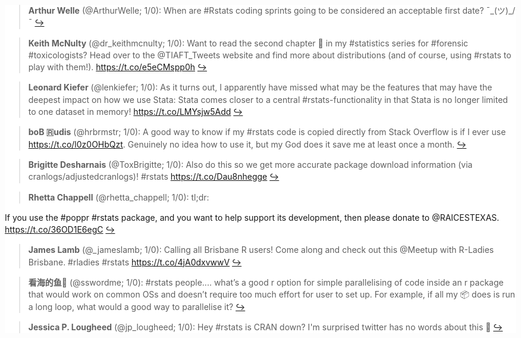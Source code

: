 

> **Arthur Welle** (@ArthurWelle; 1/0): When are #Rstats coding sprints going to be considered an acceptable first date? ¯\_(ツ)_/¯  [&#8618;](https://twitter.com/dataandme/status/1144029023103848449)




> **Keith McNulty** (@dr_keithmcnulty; 1/0): Want to read the second chapter 📗 in my #statistics series for #forensic #toxicologists? Head over to the @TIAFT_Tweets website and find more about distributions (and of course, using #rstats to play with them!). https://t.co/e5eCMspp0h  [&#8618;](https://twitter.com/dataandme/status/1144031446748688391)




> **Leonard Kiefer** (@lenkiefer; 1/0): As it turns out, I apparently have missed what may be the features that may have the deepest impact on how we use Stata:
Stata comes closer to a central #rstats-functionality in that Stata is no longer limited to one dataset in memory!
https://t.co/LMYsjw5Add  [&#8618;](https://twitter.com/dataandme/status/1144015739130699776)




> **boB 🇷udis** (@hrbrmstr; 1/0): A good way to know if my #rstats code is copied directly from Stack Overflow is if I ever use https://t.co/l0z0OHbQzt. Genuinely no idea how to use it, but my God does it save me at least once a month.  [&#8618;](https://twitter.com/dataandme/status/1143997956976197638)




> **Brigitte Desharnais** (@ToxBrigitte; 1/0): Also do this so we get more accurate package download information (via cranlogs/adjustedcranlogs)! #rstats https://t.co/Dau8nhegge  [&#8618;](https://twitter.com/dataandme/status/1143987316907814913)




> **Rhetta Chappell** (@rhetta_chappell; 1/0): tl;dr:
>
If you use the #poppr #rstats package, and you want to help support its development, then please donate to @RAICESTEXAS. https://t.co/36OD1E6egC  [&#8618;](https://twitter.com/dataandme/status/1143984635342405634)




> **James Lamb** (@_jameslamb; 1/0): Calling all Brisbane R users! Come along and check out this @Meetup with R-Ladies Brisbane. #rladies #rstats  https://t.co/4jA0dxvwwV  [&#8618;](https://twitter.com/dataandme/status/1143984439124357120)




> **看海的鱼** (@sswordme; 1/0): #rstats people.... what’s a good r option for simple parallelising of code inside an r package that would work on common OSs and doesn’t require too much effort for user to set up. For example, if all my 📦 does is run a long loop, what would a good way to parallelise it?  [&#8618;](https://twitter.com/dataandme/status/1143980285329125376)




> **Jessica P. Lougheed** (@jp_lougheed; 1/0): Hey #rstats is CRAN down? I'm surprised twitter has no words about this 😬  [&#8618;](https://twitter.com/dataandme/status/1143979490965622786)
